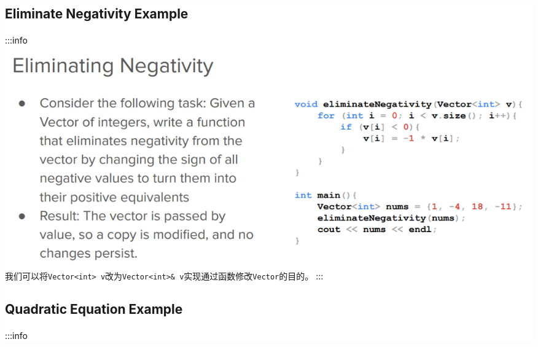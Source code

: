 
## Eliminate Negativity Example
:::info
![image.png](./Lectures_Readings.assets/20230302_2140366571.png)
我们可以将`Vector<int> v`改为`Vector<int>& v`实现通过函数修改`Vector`的目的。
:::

## Quadratic Equation Example
:::info